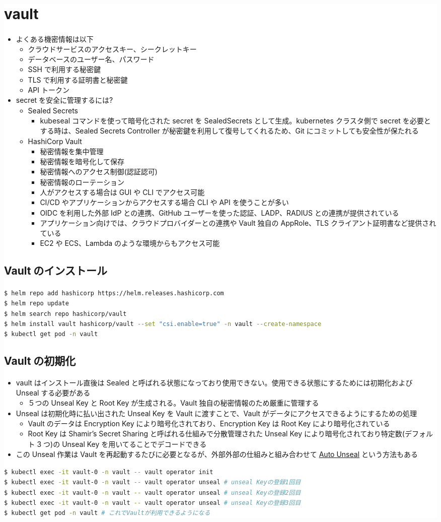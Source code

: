 # vault

- よくある機密情報は以下
  - クラウドサービスのアクセスキー、シークレットキー
  - データベースのユーザー名、パスワード
  - SSH で利用する秘密鍵
  - TLS で利用する証明書と秘密鍵
  - API トークン
- secret を安全に管理するには?
  - Sealed Secrets
    - kubeseal コマンドを使って暗号化された secret を SealedSecrets として生成。kubernetes クラスタ側で secret を必要とする時は、Sealed Secrets Controller が秘密鍵を利用して復号してくれるため、Git にコミットしても安全性が保たれる
  - HashiCorp Vault
    - 秘密情報を集中管理
    - 秘密情報を暗号化して保存
    - 秘密情報へのアクセス制御(認証認可)
    - 秘密情報のローテーション
    - 人がアクセスする場合は GUI や CLI でアクセス可能
    - CI/CD やアプリケーションからアクセスする場合 CLI や API を使うことが多い
    - OIDC を利用した外部 IdP との連携、GitHub ユーザーを使った認証、LADP、RADIUS との連携が提供されている
    - アプリケーション向けでは、クラウドプロバイダーとの連携や Vault 独自の AppRole、TLS クライアント証明書など提供されている
    - EC2 や ECS、Lambda のような環境からもアクセス可能

## Vault のインストール

```bash
$ helm repo add hashicorp https://helm.releases.hashicorp.com
$ helm repo update
$ helm search repo hashicorp/vault
$ helm install vault hashicorp/vault --set "csi.enable=true" -n vault --create-namespace
$ kubectl get pod -n vault
```

## Vault の初期化

- vault はインストール直後は Sealed と呼ばれる状態になっており使用できない。使用できる状態にするためには初期化および Unseal する必要がある
  - ５つの Unseal Key と Root Key が生成される。Vault 独自の秘密情報のため厳重に管理する
- Unseal は初期化時に払い出された Unseal Key を Vault に渡すことで、Vault がデータにアクセスできるようにするための処理
  - Vault のデータは Encryption Key により暗号化されており、Encryption Key は Root Key により暗号化されている
  - Root Key は Shamir’s Secret Sharing と呼ばれる仕組みで分散管理された Unseal Key により暗号化されており特定数(デフォルト 3 つ)の Unseal Key を用いてることでデコードできる
- この Unseal 作業は Vault を再起動するたびに必要となるが、外部外部の仕組みと組み合わせて [Auto Unseal](https://developer.hashicorp.com/vault/tutorials/auto-unseal) という方法もある

```bash
$ kubectl exec -it vault-0 -n vault -- vault operator init
$ kubectl exec -it vault-0 -n vault -- vault operator unseal # unseal Keyの登録1回目
$ kubectl exec -it vault-0 -n vault -- vault operator unseal # unseal Keyの登録2回目
$ kubectl exec -it vault-0 -n vault -- vault operator unseal # unseal Keyの登録3回目
$ kubectl get pod -n vault # これでVaultが利用できるようになる
```
